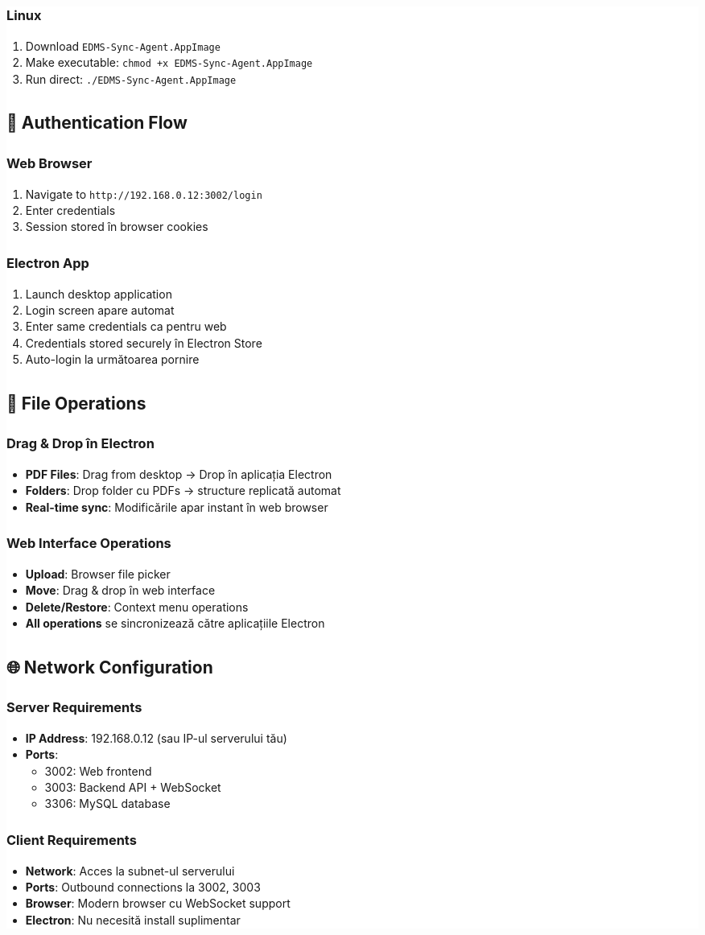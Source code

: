### Linux
1. Download `EDMS-Sync-Agent.AppImage`
2. Make executable: `chmod +x EDMS-Sync-Agent.AppImage`
3. Run direct: `./EDMS-Sync-Agent.AppImage`

## 🔐 Authentication Flow

### Web Browser
1. Navigate to `http://192.168.0.12:3002/login`
2. Enter credentials
3. Session stored în browser cookies

### Electron App
1. Launch desktop application
2. Login screen apare automat
3. Enter same credentials ca pentru web
4. Credentials stored securely în Electron Store
5. Auto-login la următoarea pornire

## 📁 File Operations

### Drag & Drop în Electron
- **PDF Files**: Drag from desktop → Drop în aplicația Electron
- **Folders**: Drop folder cu PDFs → structure replicată automat
- **Real-time sync**: Modificările apar instant în web browser

### Web Interface Operations
- **Upload**: Browser file picker
- **Move**: Drag & drop în web interface  
- **Delete/Restore**: Context menu operations
- **All operations** se sincronizează către aplicațiile Electron

## 🌐 Network Configuration

### Server Requirements
- **IP Address**: 192.168.0.12 (sau IP-ul serverului tău)
- **Ports**:
  - 3002: Web frontend
  - 3003: Backend API + WebSocket
  - 3306: MySQL database

### Client Requirements
- **Network**: Acces la subnet-ul serverului
- **Ports**: Outbound connections la 3002, 3003
- **Browser**: Modern browser cu WebSocket support
- **Electron**: Nu necesită install suplimentar
